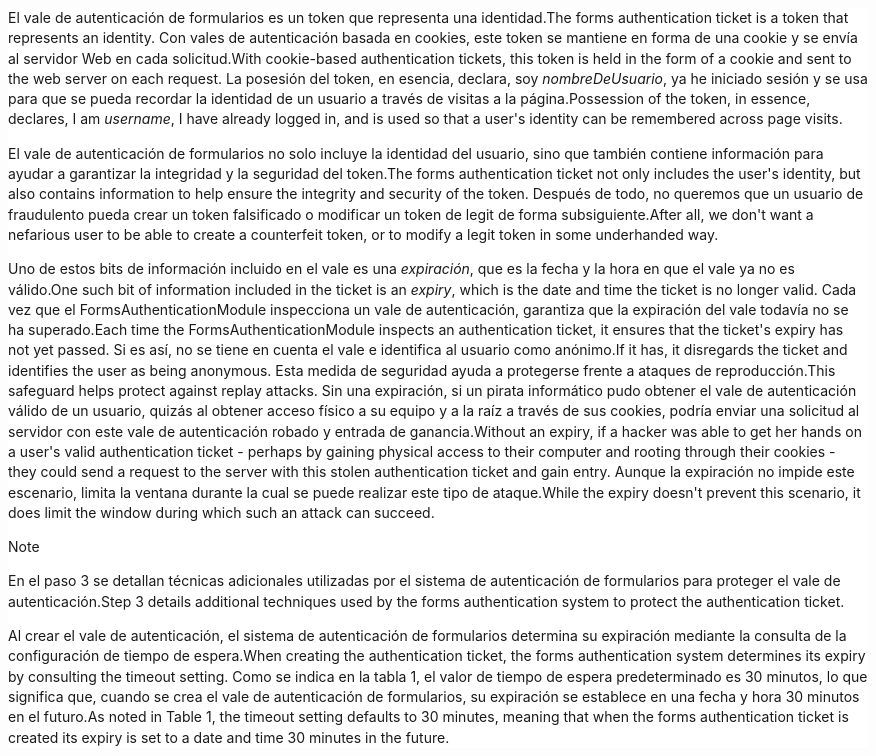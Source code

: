 <span data-ttu-id="68f3e-175">El vale de autenticación de formularios es un token que representa una identidad.</span><span class="sxs-lookup"><span data-stu-id="68f3e-175">The forms authentication ticket is a token that represents an identity.</span></span> <span data-ttu-id="68f3e-176">Con vales de autenticación basada en cookies, este token se mantiene en forma de una cookie y se envía al servidor Web en cada solicitud.</span><span class="sxs-lookup"><span data-stu-id="68f3e-176">With cookie-based authentication tickets, this token is held in the form of a cookie and sent to the web server on each request.</span></span> <span data-ttu-id="68f3e-177">La posesión del token, en esencia, declara, soy *nombreDeUsuario*, ya he iniciado sesión y se usa para que se pueda recordar la identidad de un usuario a través de visitas a la página.</span><span class="sxs-lookup"><span data-stu-id="68f3e-177">Possession of the token, in essence, declares, I am *username*, I have already logged in, and is used so that a user's identity can be remembered across page visits.</span></span>

<span data-ttu-id="68f3e-178">El vale de autenticación de formularios no solo incluye la identidad del usuario, sino que también contiene información para ayudar a garantizar la integridad y la seguridad del token.</span><span class="sxs-lookup"><span data-stu-id="68f3e-178">The forms authentication ticket not only includes the user's identity, but also contains information to help ensure the integrity and security of the token.</span></span> <span data-ttu-id="68f3e-179">Después de todo, no queremos que un usuario de fraudulento pueda crear un token falsificado o modificar un token de legit de forma subsiguiente.</span><span class="sxs-lookup"><span data-stu-id="68f3e-179">After all, we don't want a nefarious user to be able to create a counterfeit token, or to modify a legit token in some underhanded way.</span></span>

<span data-ttu-id="68f3e-180">Uno de estos bits de información incluido en el vale es una *expiración*, que es la fecha y la hora en que el vale ya no es válido.</span><span class="sxs-lookup"><span data-stu-id="68f3e-180">One such bit of information included in the ticket is an *expiry*, which is the date and time the ticket is no longer valid.</span></span> <span data-ttu-id="68f3e-181">Cada vez que el FormsAuthenticationModule inspecciona un vale de autenticación, garantiza que la expiración del vale todavía no se ha superado.</span><span class="sxs-lookup"><span data-stu-id="68f3e-181">Each time the FormsAuthenticationModule inspects an authentication ticket, it ensures that the ticket's expiry has not yet passed.</span></span> <span data-ttu-id="68f3e-182">Si es así, no se tiene en cuenta el vale e identifica al usuario como anónimo.</span><span class="sxs-lookup"><span data-stu-id="68f3e-182">If it has, it disregards the ticket and identifies the user as being anonymous.</span></span> <span data-ttu-id="68f3e-183">Esta medida de seguridad ayuda a protegerse frente a ataques de reproducción.</span><span class="sxs-lookup"><span data-stu-id="68f3e-183">This safeguard helps protect against replay attacks.</span></span> <span data-ttu-id="68f3e-184">Sin una expiración, si un pirata informático pudo obtener el vale de autenticación válido de un usuario, quizás al obtener acceso físico a su equipo y a la raíz a través de sus cookies, podría enviar una solicitud al servidor con este vale de autenticación robado y entrada de ganancia.</span><span class="sxs-lookup"><span data-stu-id="68f3e-184">Without an expiry, if a hacker was able to get her hands on a user's valid authentication ticket - perhaps by gaining physical access to their computer and rooting through their cookies - they could send a request to the server with this stolen authentication ticket and gain entry.</span></span> <span data-ttu-id="68f3e-185">Aunque la expiración no impide este escenario, limita la ventana durante la cual se puede realizar este tipo de ataque.</span><span class="sxs-lookup"><span data-stu-id="68f3e-185">While the expiry doesn't prevent this scenario, it does limit the window during which such an attack can succeed.</span></span>

> [!NOTE]
> <span data-ttu-id="68f3e-186">En el paso 3 se detallan técnicas adicionales utilizadas por el sistema de autenticación de formularios para proteger el vale de autenticación.</span><span class="sxs-lookup"><span data-stu-id="68f3e-186">Step 3 details additional techniques used by the forms authentication system to protect the authentication ticket.</span></span>

<span data-ttu-id="68f3e-187">Al crear el vale de autenticación, el sistema de autenticación de formularios determina su expiración mediante la consulta de la configuración de tiempo de espera.</span><span class="sxs-lookup"><span data-stu-id="68f3e-187">When creating the authentication ticket, the forms authentication system determines its expiry by consulting the timeout setting.</span></span> <span data-ttu-id="68f3e-188">Como se indica en la tabla 1, el valor de tiempo de espera predeterminado es 30 minutos, lo que significa que, cuando se crea el vale de autenticación de formularios, su expiración se establece en una fecha y hora 30 minutos en el futuro.</span><span class="sxs-lookup"><span data-stu-id="68f3e-188">As noted in Table 1, the timeout setting defaults to 30 minutes, meaning that when the forms authentication ticket is created its expiry is set to a date and time 30 minutes in the future.</span></span>
